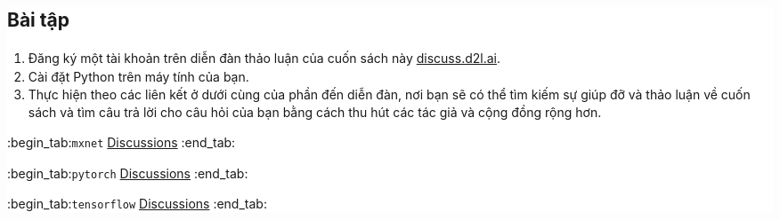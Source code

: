 ## Bài tập

1. Đăng ký một tài khoản trên diễn đàn thảo luận của cuốn sách này [discuss.d2l.ai](https://discuss.d2l.ai/).
1. Cài đặt Python trên máy tính của bạn.
1. Thực hiện theo các liên kết ở dưới cùng của phần đến diễn đàn, nơi bạn sẽ có thể tìm kiếm sự giúp đỡ và thảo luận về cuốn sách và tìm câu trả lời cho câu hỏi của bạn bằng cách thu hút các tác giả và cộng đồng rộng hơn.

:begin_tab:`mxnet`
[Discussions](https://discuss.d2l.ai/t/18)
:end_tab:

:begin_tab:`pytorch`
[Discussions](https://discuss.d2l.ai/t/20)
:end_tab:

:begin_tab:`tensorflow`
[Discussions](https://discuss.d2l.ai/t/186)
:end_tab:
